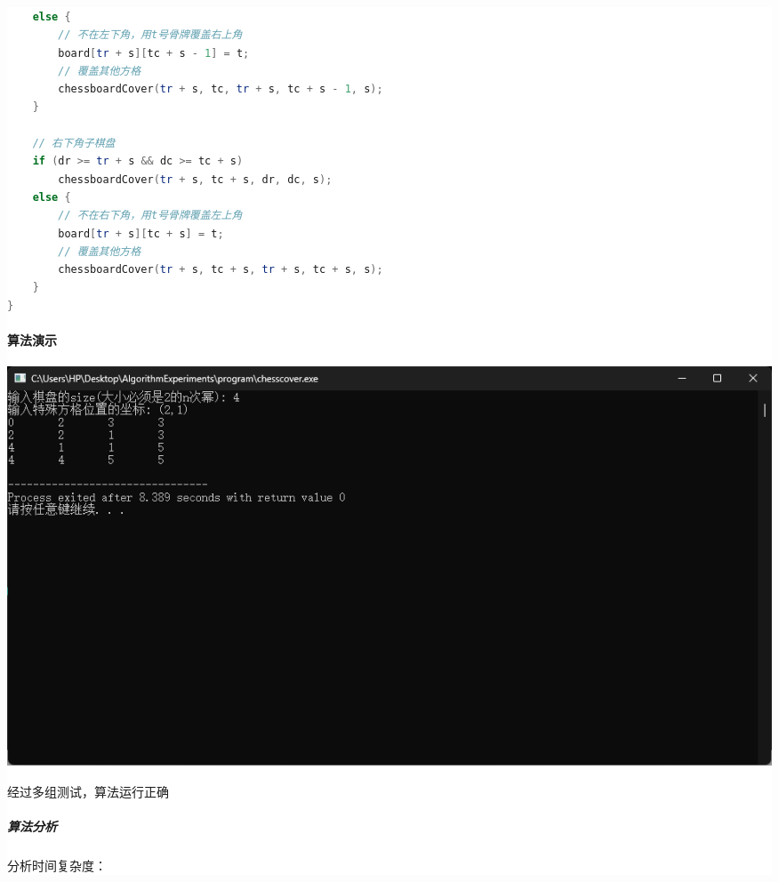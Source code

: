 ```c++
    else {
        // 不在左下角，用t号骨牌覆盖右上角
        board[tr + s][tc + s - 1] = t;
        // 覆盖其他方格
        chessboardCover(tr + s, tc, tr + s, tc + s - 1, s);
    }

    // 右下角子棋盘
    if (dr >= tr + s && dc >= tc + s)
        chessboardCover(tr + s, tc + s, dr, dc, s);
    else {
        // 不在右下角，用t号骨牌覆盖左上角
        board[tr + s][tc + s] = t;
        // 覆盖其他方格
        chessboardCover(tr + s, tc + s, tr + s, tc + s, s);
    }
}
```

#### 算法演示

![image-20230604174723961](img\7.png)

经过多组测试，算法运行正确

##### 算法分析

分析时间复杂度：
